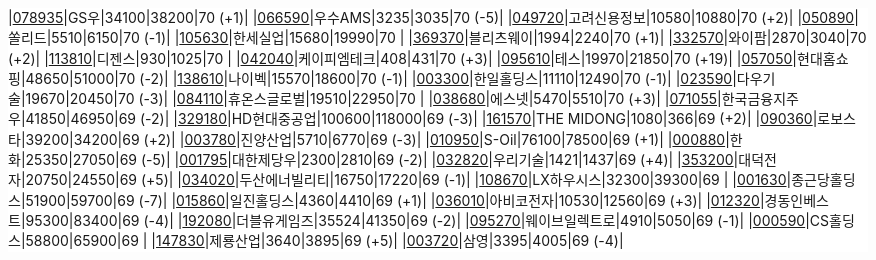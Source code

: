 |[078935](https://finance.daum.net/quotes/A078935)|GS우|34100|38200|70 (+1)|
|[066590](https://finance.daum.net/quotes/A066590)|우수AMS|3235|3035|70 (-5)|
|[049720](https://finance.daum.net/quotes/A049720)|고려신용정보|10580|10880|70 (+2)|
|[050890](https://finance.daum.net/quotes/A050890)|쏠리드|5510|6150|70 (-1)|
|[105630](https://finance.daum.net/quotes/A105630)|한세실업|15680|19990|70 |
|[369370](https://finance.daum.net/quotes/A369370)|블리츠웨이|1994|2240|70 (+1)|
|[332570](https://finance.daum.net/quotes/A332570)|와이팜|2870|3040|70 (+2)|
|[113810](https://finance.daum.net/quotes/A113810)|디젠스|930|1025|70 |
|[042040](https://finance.daum.net/quotes/A042040)|케이피엠테크|408|431|70 (+3)|
|[095610](https://finance.daum.net/quotes/A095610)|테스|19970|21850|70 (+19)|
|[057050](https://finance.daum.net/quotes/A057050)|현대홈쇼핑|48650|51000|70 (-2)|
|[138610](https://finance.daum.net/quotes/A138610)|나이벡|15570|18600|70 (-1)|
|[003300](https://finance.daum.net/quotes/A003300)|한일홀딩스|11110|12490|70 (-1)|
|[023590](https://finance.daum.net/quotes/A023590)|다우기술|19670|20450|70 (-3)|
|[084110](https://finance.daum.net/quotes/A084110)|휴온스글로벌|19510|22950|70 |
|[038680](https://finance.daum.net/quotes/A038680)|에스넷|5470|5510|70 (+3)|
|[071055](https://finance.daum.net/quotes/A071055)|한국금융지주우|41850|46950|69 (-2)|
|[329180](https://finance.daum.net/quotes/A329180)|HD현대중공업|100600|118000|69 (-3)|
|[161570](https://finance.daum.net/quotes/A161570)|THE MIDONG|1080|366|69 (+2)|
|[090360](https://finance.daum.net/quotes/A090360)|로보스타|39200|34200|69 (+2)|
|[003780](https://finance.daum.net/quotes/A003780)|진양산업|5710|6770|69 (-3)|
|[010950](https://finance.daum.net/quotes/A010950)|S-Oil|76100|78500|69 (+1)|
|[000880](https://finance.daum.net/quotes/A000880)|한화|25350|27050|69 (-5)|
|[001795](https://finance.daum.net/quotes/A001795)|대한제당우|2300|2810|69 (-2)|
|[032820](https://finance.daum.net/quotes/A032820)|우리기술|1421|1437|69 (+4)|
|[353200](https://finance.daum.net/quotes/A353200)|대덕전자|20750|24550|69 (+5)|
|[034020](https://finance.daum.net/quotes/A034020)|두산에너빌리티|16750|17220|69 (-1)|
|[108670](https://finance.daum.net/quotes/A108670)|LX하우시스|32300|39300|69 |
|[001630](https://finance.daum.net/quotes/A001630)|종근당홀딩스|51900|59700|69 (-7)|
|[015860](https://finance.daum.net/quotes/A015860)|일진홀딩스|4360|4410|69 (+1)|
|[036010](https://finance.daum.net/quotes/A036010)|아비코전자|10530|12560|69 (+3)|
|[012320](https://finance.daum.net/quotes/A012320)|경동인베스트|95300|83400|69 (-4)|
|[192080](https://finance.daum.net/quotes/A192080)|더블유게임즈|35524|41350|69 (-2)|
|[095270](https://finance.daum.net/quotes/A095270)|웨이브일렉트로|4910|5050|69 (-1)|
|[000590](https://finance.daum.net/quotes/A000590)|CS홀딩스|58800|65900|69 |
|[147830](https://finance.daum.net/quotes/A147830)|제룡산업|3640|3895|69 (+5)|
|[003720](https://finance.daum.net/quotes/A003720)|삼영|3395|4005|69 (-4)|